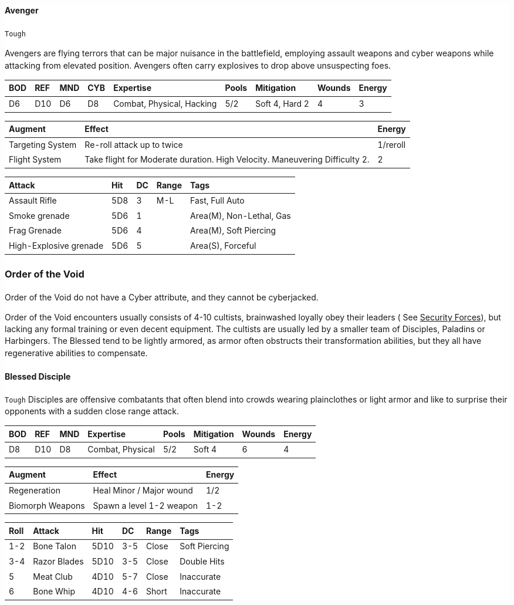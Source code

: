 
#### Avenger
`Tough`

Avengers are flying terrors that can be major nuisance in the battlefield, employing assault weapons and cyber weapons while attacking from elevated position. Avengers often carry explosives to drop above unsuspecting foes.

| BOD | REF | MND | CYB | Expertise                 | Pools | Mitigation     | Wounds | Energy |
| :-- | :-- | :-- | :-- | :------------------------ | :---- | :------------- | ------ | :----- |
| D6  | D10 | D6  | D8  | Combat, Physical, Hacking | 5/2   | Soft 4, Hard 2 | 4      | 3      |

| Augment          | Effect                                                                      | Energy   |
| :--------------- | :-------------------------------------------------------------------------- | :------- |
| Targeting System | Re-roll attack up to twice                                                  | 1/reroll |
| Flight System    | Take flight for Moderate duration. High Velocity. Maneuvering Difficulty 2. | 2        |

| Attack                 | Hit | DC  | Range | Tags                     |
| :--------------------- | :-- | :-- | :---- | :----------------------- |
| Assault Rifle          | 5D8 | 3   | M-L   | Fast, Full Auto          |
| Smoke grenade          | 5D6 | 1   |       | Area(M), Non-Lethal, Gas |
| Frag Grenade           | 5D6 | 4   |       | Area(M), Soft Piercing   |
| High-Explosive grenade | 5D6 | 5   |       | Area(S), Forceful        |
### Order of the Void
Order of the Void do not have a Cyber attribute, and they cannot be cyberjacked.

Order of the Void encounters usually consists of 4-10 cultists, brainwashed loyally obey their leaders ( See [Security Forces](#Security%20Forces)), but lacking any formal training or even decent equipment. The cultists are usually led by a smaller team of Disciples, Paladins or Harbingers. The Blessed tend to be lightly armored, as armor often obstructs their transformation abilities, but they all have regenerative abilities to compensate.

#### Blessed Disciple
`Tough`
Disciples are offensive combatants that often blend into crowds wearing plainclothes or light armor and like to surprise their opponents with a sudden close range attack.

| BOD | REF | MND | Expertise        | Pools | Mitigation | Wounds | Energy |
| :-- | :-- | :-- | :--------------- | :---- | :--------- | ------ | :----- |
| D8  | D10 | D8  | Combat, Physical | 5/2   | Soft 4     | 6      | 4      |

| Augment          | Effect                   | Energy |
| :--------------- | :----------------------- | :----- |
| Regeneration     | Heal Minor / Major wound | 1/2    |
| Biomorph Weapons | Spawn a level 1-2 weapon | 1-2    |

| Roll | Attack       | Hit  | DC  | Range | Tags          |
|:---- |:------------ |:---- |:--- |:----- |:------------- |
| 1-2  | Bone Talon   | 5D10 | 3-5 | Close | Soft Piercing |
| 3-4  | Razor Blades | 5D10 | 3-5 | Close | Double Hits   |
| 5    | Meat Club    | 4D10 | 5-7 | Close | Inaccurate    |
| 6    | Bone Whip    | 4D10 | 4-6 | Short | Inaccurate    |
